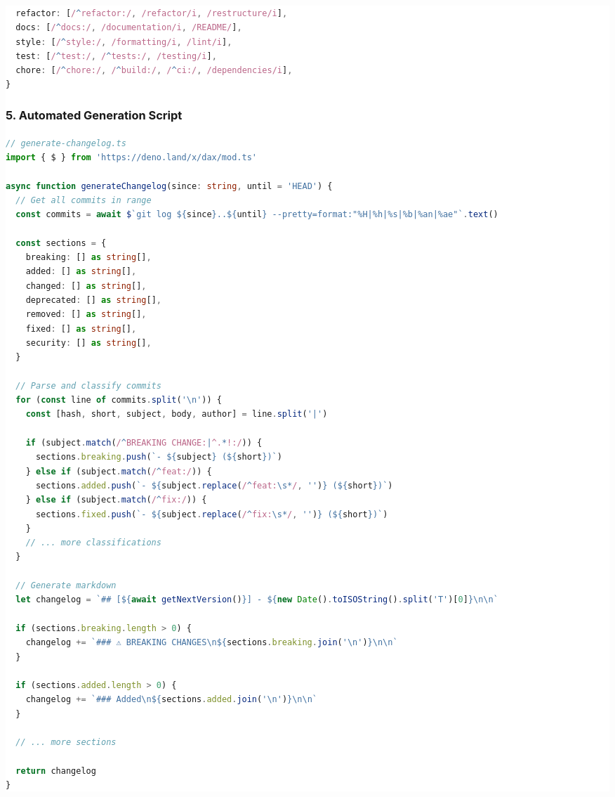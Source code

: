 ```typescript
  refactor: [/^refactor:/, /refactor/i, /restructure/i],
  docs: [/^docs:/, /documentation/i, /README/],
  style: [/^style:/, /formatting/i, /lint/i],
  test: [/^test:/, /^tests:/, /testing/i],
  chore: [/^chore:/, /^build:/, /^ci:/, /dependencies/i],
}
```

### 5. Automated Generation Script

```typescript
// generate-changelog.ts
import { $ } from 'https://deno.land/x/dax/mod.ts'

async function generateChangelog(since: string, until = 'HEAD') {
  // Get all commits in range
  const commits = await $`git log ${since}..${until} --pretty=format:"%H|%h|%s|%b|%an|%ae"`.text()

  const sections = {
    breaking: [] as string[],
    added: [] as string[],
    changed: [] as string[],
    deprecated: [] as string[],
    removed: [] as string[],
    fixed: [] as string[],
    security: [] as string[],
  }

  // Parse and classify commits
  for (const line of commits.split('\n')) {
    const [hash, short, subject, body, author] = line.split('|')

    if (subject.match(/^BREAKING CHANGE:|^.*!:/)) {
      sections.breaking.push(`- ${subject} (${short})`)
    } else if (subject.match(/^feat:/)) {
      sections.added.push(`- ${subject.replace(/^feat:\s*/, '')} (${short})`)
    } else if (subject.match(/^fix:/)) {
      sections.fixed.push(`- ${subject.replace(/^fix:\s*/, '')} (${short})`)
    }
    // ... more classifications
  }

  // Generate markdown
  let changelog = `## [${await getNextVersion()}] - ${new Date().toISOString().split('T')[0]}\n\n`

  if (sections.breaking.length > 0) {
    changelog += `### ⚠️ BREAKING CHANGES\n${sections.breaking.join('\n')}\n\n`
  }

  if (sections.added.length > 0) {
    changelog += `### Added\n${sections.added.join('\n')}\n\n`
  }

  // ... more sections

  return changelog
}
```
